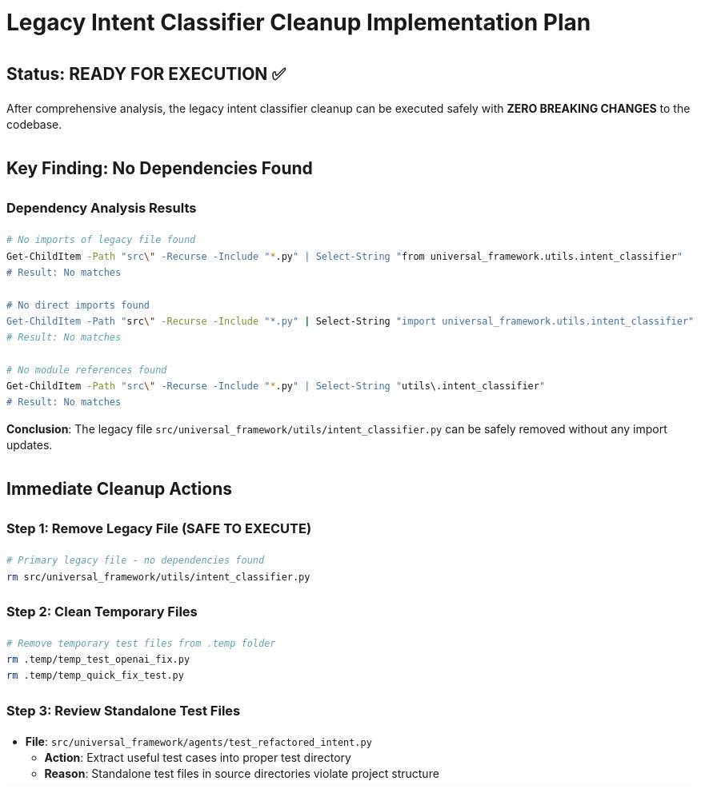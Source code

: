 # Legacy Intent Classifier Cleanup Implementation Plan

## Status: READY FOR EXECUTION ✅

After comprehensive analysis, the legacy intent classifier cleanup can be executed safely with **ZERO BREAKING CHANGES** to the codebase.

## Key Finding: No Dependencies Found

### Dependency Analysis Results
```bash
# No imports of legacy file found
Get-ChildItem -Path "src\" -Recurse -Include "*.py" | Select-String "from universal_framework.utils.intent_classifier"
# Result: No matches

# No direct imports found  
Get-ChildItem -Path "src\" -Recurse -Include "*.py" | Select-String "import universal_framework.utils.intent_classifier"
# Result: No matches

# No module references found
Get-ChildItem -Path "src\" -Recurse -Include "*.py" | Select-String "utils\.intent_classifier"
# Result: No matches
```

**Conclusion**: The legacy file `src/universal_framework/utils/intent_classifier.py` can be safely removed without any import updates.

## Immediate Cleanup Actions

### Step 1: Remove Legacy File (SAFE TO EXECUTE)
```bash
# Primary legacy file - no dependencies found
rm src/universal_framework/utils/intent_classifier.py
```

### Step 2: Clean Temporary Files
```bash
# Remove temporary test files from .temp folder
rm .temp/temp_test_openai_fix.py
rm .temp/temp_quick_fix_test.py
```

### Step 3: Review Standalone Test Files
- **File**: `src/universal_framework/agents/test_refactored_intent.py`
  - **Action**: Extract useful test cases into proper test directory
  - **Reason**: Standalone test files in source directories violate project structure
